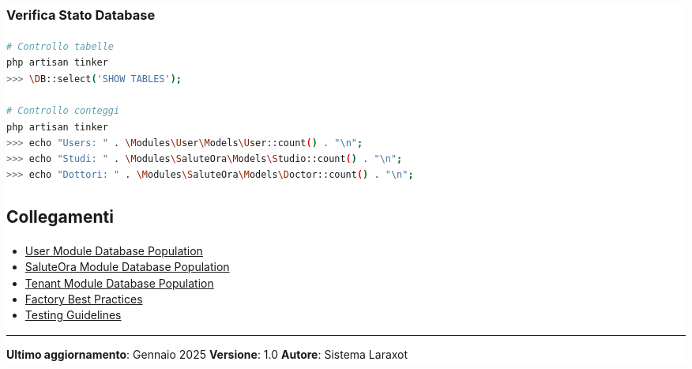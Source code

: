 ### Verifica Stato Database
```bash
# Controllo tabelle
php artisan tinker
>>> \DB::select('SHOW TABLES');

# Controllo conteggi
php artisan tinker
>>> echo "Users: " . \Modules\User\Models\User::count() . "\n";
>>> echo "Studi: " . \Modules\SaluteOra\Models\Studio::count() . "\n";
>>> echo "Dottori: " . \Modules\SaluteOra\Models\Doctor::count() . "\n";
```

## Collegamenti

- [User Module Database Population](../laravel/Modules/User/docs/database-population.md)
- [SaluteOra Module Database Population](../laravel/Modules/SaluteOra/docs/database-population.md)
- [Tenant Module Database Population](../laravel/Modules/Tenant/docs/database-population.md)
- [Factory Best Practices](../laravel/Modules/SaluteOra/docs/factory-best-practices.md)
- [Testing Guidelines](../laravel/Modules/User/docs/testing.md)

---

**Ultimo aggiornamento**: Gennaio 2025
**Versione**: 1.0
**Autore**: Sistema Laraxot




